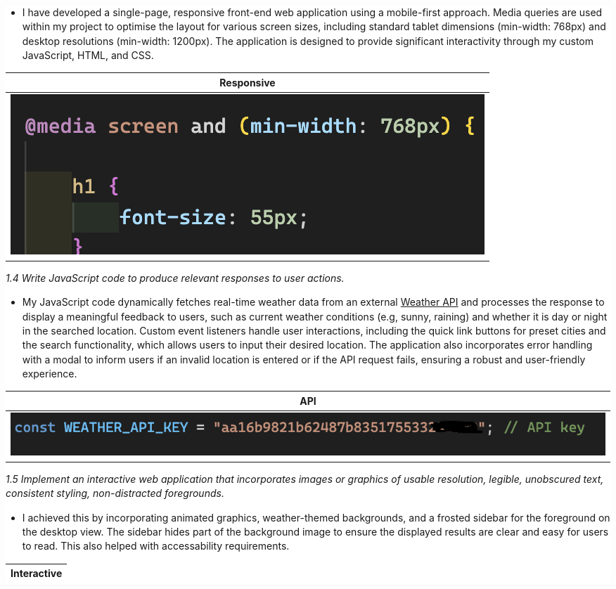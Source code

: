 - I have developed a single-page, responsive front-end web application using a mobile-first approach. Media queries are used within my project to optimise the layout for various screen sizes, including standard tablet dimensions (min-width: 768px) and desktop resolutions (min-width: 1200px). The application is designed to provide significant interactivity through my custom JavaScript, HTML, and CSS.

|                 Responsive                 |
| :----------------------------------------: |
| ![screenshot](/doumentation/min-width.png) |

<em>1.4 Write JavaScript code to produce relevant responses to user actions.</em>

- My JavaScript code dynamically fetches real-time weather data from an external [Weather API](http://weatherapi.com) and processes the response to display a meaningful feedback to users, such as current weather conditions (e.g, sunny, raining) and whether it is day or night in the searched location. Custom event listeners handle user interactions, including the quick link buttons for preset cities and the search functionality, which allows users to input their desired location. The application also incorporates error handling with a modal to inform users if an invalid location is entered or if the API request fails, ensuring a robust and user-friendly experience.

|                 API                  |
| :----------------------------------: |
| ![screenshot](/doumentation/api.png) |

<em>1.5 Implement an interactive web application that incorporates images or graphics of usable resolution, legible, unobscured text, consistent styling, non-distracted foregrounds.</em>

- I achieved this by incorporating animated graphics, weather-themed backgrounds, and a frosted sidebar for the foreground on the desktop view. The sidebar hides part of the background image to ensure the displayed results are clear and easy for users to read. This also helped with accessability requirements.

|                 Interactive                  |
| :------------------------------------------: |